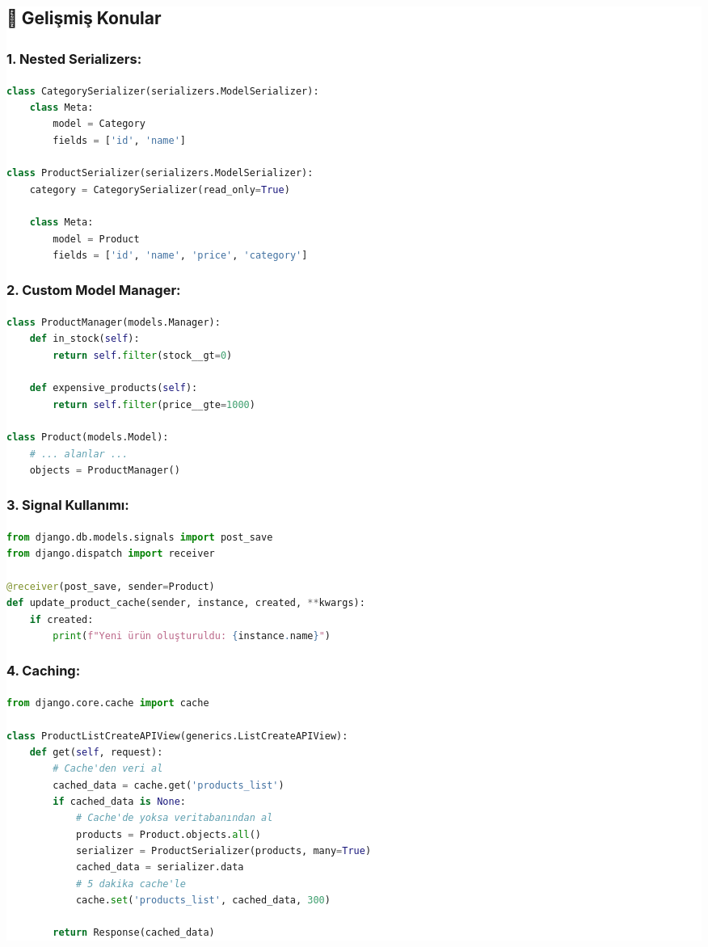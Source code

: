 ## 🚀 Gelişmiş Konular

### 1. Nested Serializers:

```python
class CategorySerializer(serializers.ModelSerializer):
    class Meta:
        model = Category
        fields = ['id', 'name']

class ProductSerializer(serializers.ModelSerializer):
    category = CategorySerializer(read_only=True)

    class Meta:
        model = Product
        fields = ['id', 'name', 'price', 'category']
```

### 2. Custom Model Manager:

```python
class ProductManager(models.Manager):
    def in_stock(self):
        return self.filter(stock__gt=0)

    def expensive_products(self):
        return self.filter(price__gte=1000)

class Product(models.Model):
    # ... alanlar ...
    objects = ProductManager()
```

### 3. Signal Kullanımı:

```python
from django.db.models.signals import post_save
from django.dispatch import receiver

@receiver(post_save, sender=Product)
def update_product_cache(sender, instance, created, **kwargs):
    if created:
        print(f"Yeni ürün oluşturuldu: {instance.name}")
```

### 4. Caching:

```python
from django.core.cache import cache

class ProductListCreateAPIView(generics.ListCreateAPIView):
    def get(self, request):
        # Cache'den veri al
        cached_data = cache.get('products_list')
        if cached_data is None:
            # Cache'de yoksa veritabanından al
            products = Product.objects.all()
            serializer = ProductSerializer(products, many=True)
            cached_data = serializer.data
            # 5 dakika cache'le
            cache.set('products_list', cached_data, 300)

        return Response(cached_data)
```
